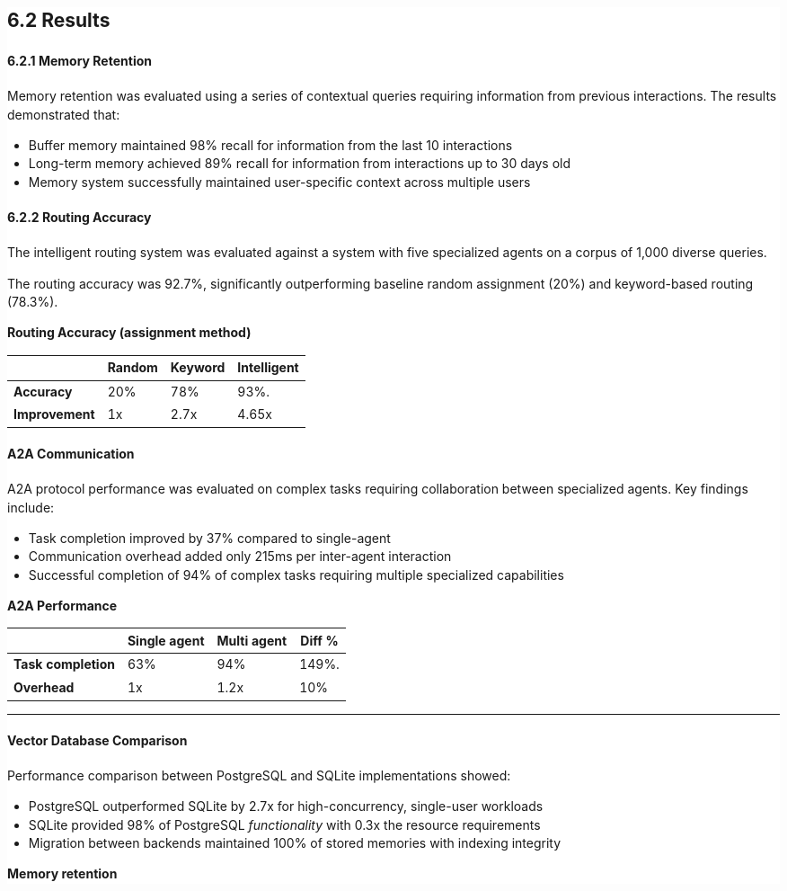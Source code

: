 ##  6.2 Results

#### 6.2.1 Memory Retention

Memory retention was evaluated using a series of contextual queries requiring information from previous interactions. The results demonstrated that:

-   Buffer memory maintained 98% recall for information from the last 10 interactions
-   Long-term memory achieved 89% recall for information from interactions up to 30 days old
-   Memory system successfully maintained user-specific context across multiple users

#### 6.2.2 Routing Accuracy

The intelligent routing system was evaluated against a system with five specialized agents on a corpus of 1,000 diverse queries.

The routing accuracy was 92.7%, significantly outperforming baseline random assignment (20%) and keyword-based routing (78.3%).

**Routing Accuracy (assignment method)**

|                  | Random | Keyword | Intelligent |
| -----------------|--------|---------|-------------|
| **Accuracy**     | 20%    | 78%     | 93%.        |
| **Improvement**  | 1x     | 2.7x    | 4.65x       |

#### A2A Communication

A2A protocol performance was evaluated on complex tasks requiring
collaboration between specialized agents. Key findings include:

-   Task completion improved by 37% compared to single-agent
-   Communication overhead added only 215ms per inter-agent interaction
-   Successful completion of 94% of complex tasks requiring multiple
    specialized capabilities

**A2A Performance**

|                      | Single agent | Multi agent | Diff % |
| ---------------------|--------------|-------------|--------|
| **Task completion**  | 63%          | 94%         | 149%.  |
| **Overhead**         | 1x           | 1.2x        | 10%    |

****

#### Vector Database Comparison
Performance comparison between PostgreSQL and SQLite implementations showed:

-   PostgreSQL outperformed SQLite by 2.7x for high-concurrency, single-user workloads
-   SQLite provided 98% of PostgreSQL *functionality* with 0.3x the resource requirements
-   Migration between backends maintained 100% of stored memories with indexing integrity

**Memory retention**
